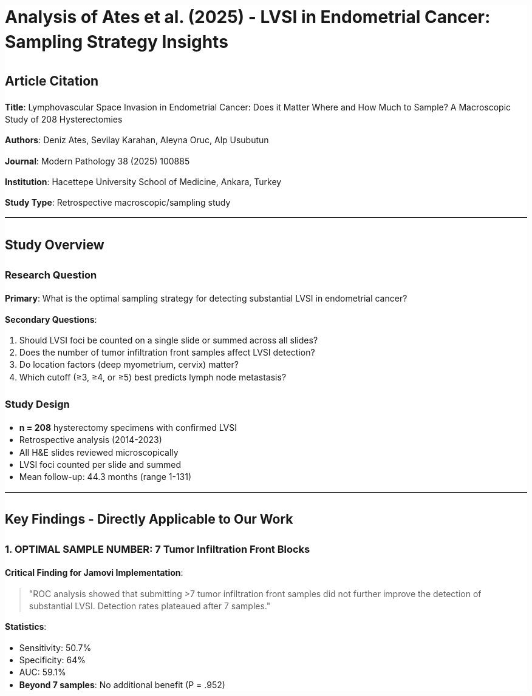 # Analysis of Ates et al. (2025) - LVSI in Endometrial Cancer: Sampling Strategy Insights

## Article Citation

**Title**: Lymphovascular Space Invasion in Endometrial Cancer: Does it Matter Where and How Much to Sample? A Macroscopic Study of 208 Hysterectomies

**Authors**: Deniz Ates, Sevilay Karahan, Aleyna Oruc, Alp Usubutun

**Journal**: Modern Pathology 38 (2025) 100885

**Institution**: Hacettepe University School of Medicine, Ankara, Turkey

**Study Type**: Retrospective macroscopic/sampling study

---

## Study Overview

### Research Question
**Primary**: What is the optimal sampling strategy for detecting substantial LVSI in endometrial cancer?

**Secondary Questions**:
1. Should LVSI foci be counted on a single slide or summed across all slides?
2. Does the number of tumor infiltration front samples affect LVSI detection?
3. Do location factors (deep myometrium, cervix) matter?
4. Which cutoff (≥3, ≥4, or ≥5) best predicts lymph node metastasis?

### Study Design
- **n = 208** hysterectomy specimens with confirmed LVSI
- Retrospective analysis (2014-2023)
- All H&E slides reviewed microscopically
- LVSI foci counted per slide and summed
- Mean follow-up: 44.3 months (range 1-131)

---

## Key Findings - Directly Applicable to Our Work

### 1. **OPTIMAL SAMPLE NUMBER: 7 Tumor Infiltration Front Blocks**

**Critical Finding for Jamovi Implementation**:

> "ROC analysis showed that submitting >7 tumor infiltration front samples did not further improve the detection of substantial LVSI. Detection rates plateaued after 7 samples."

**Statistics**:
- Sensitivity: 50.7%
- Specificity: 64%
- AUC: 59.1%
- **Beyond 7 samples**: No additional benefit (P = .952)
